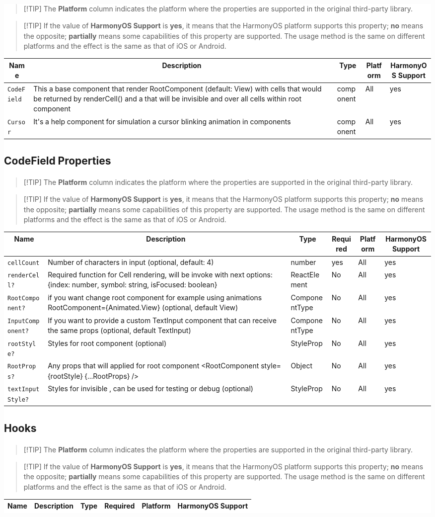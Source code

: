 > [!TIP] The **Platform** column indicates the platform where the properties are supported in the original third-party library.

> [!TIP] If the value of **HarmonyOS Support** is **yes**, it means that the HarmonyOS platform supports this property; **no** means the opposite; **partially** means some capabilities of this property are supported. The usage method is the same on different platforms and the effect is the same as that of iOS or Android.

| Name        | Description                                                                                                                                                                                          | Type      | Platform | HarmonyOS Support |
| ----------- | ---------------------------------------------------------------------------------------------------------------------------------------------------------------------------------------------------- | --------- | -------- | ----------------- |
| `CodeField` | This a base component that render RootComponent (default: View) with cells that would be returned by renderCell() and a <TextInput/> that will be invisible and over all cells within root component | component | All      | yes               |
| `Cursor`    | It's a help component for simulation a cursor blinking animation in <Cell/> components                                                                                                               | component | All      | yes               |

## CodeField Properties

> [!TIP] The **Platform** column indicates the platform where the properties are supported in the original third-party library.

> [!TIP] If the value of **HarmonyOS Support** is **yes**, it means that the HarmonyOS platform supports this property; **no** means the opposite; **partially** means some capabilities of this property are supported. The usage method is the same on different platforms and the effect is the same as that of iOS or Android.

| Name              | Description                                                                                                                | Type                     | Required | Platform | HarmonyOS Support |
| ----------------- | -------------------------------------------------------------------------------------------------------------------------- | ------------------------ | -------- | -------- | ----------------- |
| `cellCount`       | Number of characters in input (optional, default: 4)                                                                       | number                   | yes      | All      | yes               |
| `renderCell?`     | Required function for Cell rendering, will be invoke with next options:{index: number, symbol: string, isFocused: boolean} | ReactElement             | No       | All      | yes               |
| `RootComponent?`  | if you want change root component for example using animations RootComponent={Animated.View} (optional, default View)      | ComponentType<any>       | No       | All      | yes               |
| `InputComponent?` | If you want to provide a custom TextInput component that can receive the same props (optional, default TextInput)          | ComponentType<any>       | No       | All      | yes               |
| `rootStyle?`      | Styles for root component (optional)                                                                                       | StyleProp<RootComponent> | No       | All      | yes               |
| `RootProps?`      | Any props that will applied for root component <RootComponent style={rootStyle} {...RootProps} />                          | Object                   | No       | All      | yes               |
| `textInputStyle?` | Styles for invisible <TextInput/>, can be used for testing or debug (optional)                                             | StyleProp<TextStyle>     | No       | All      | yes               |

## Hooks

> [!TIP] The **Platform** column indicates the platform where the properties are supported in the original third-party library.

> [!TIP] If the value of **HarmonyOS Support** is **yes**, it means that the HarmonyOS platform supports this property; **no** means the opposite; **partially** means some capabilities of this property are supported. The usage method is the same on different platforms and the effect is the same as that of iOS or Android.

| Name                  | Description                                                                                                                                                                                                                                                                                                                                                                                                                                                                                                                                                                                                                                                                      | Type           | Required | Platform | HarmonyOS Support |
| --------------------- | -------------------------------------------------------------------------------------------------------------------------------------------------------------------------------------------------------------------------------------------------------------------------------------------------------------------------------------------------------------------------------------------------------------------------------------------------------------------------------------------------------------------------------------------------------------------------------------------------------------------------------------------------------------------------------- | -------------- | -------- | -------- | ----------------- |